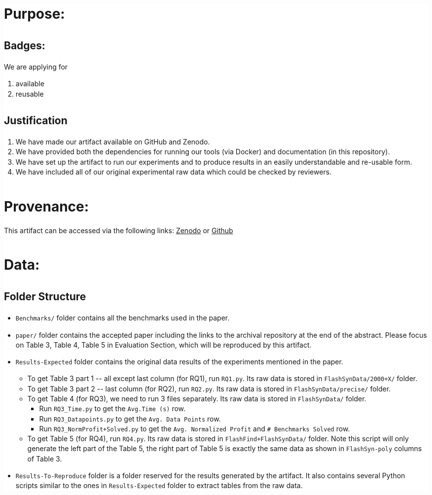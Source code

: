 # Purpose:

## Badges:
We are applying for 
1. available 
2. reusable
   

## Justification
1. We have made our artifact available on GitHub and Zenodo.
2. We have provided both the dependencies for running our tools (via Docker) and documentation (in this repository).
3. We have set up the artifact to run our experiments and to produce results in an easily understandable and re-usable form.
4. We have included all of our original experimental raw data which could be checked by reviewers.


# Provenance: 
This artifact can be accessed via the following links:
    [Zenodo](https://zenodo.org/records/10458602) or 
    [Github](https://github.com/FlashSyn-Artifact/FlashSyn-Artifact-ICSE24)    


# Data: 
## Folder Structure
- `Benchmarks/` folder contains all the benchmarks used in the paper.   
- `paper/` folder contains the accepted paper including the links to the archival repository at the end of the abstract. Please focus on Table 3, Table 4, Table 5 in Evaluation Section, which will be reproduced by this artifact.
- `Results-Expected` folder contains the original data results of the experiments mentioned in the paper. 
    - To get Table 3 part 1 -- all except last column (for RQ1), run `RQ1.py`. Its raw data is stored in `FlashSynData/2000+X/` folder.
    - To get Table 3 part 2 -- last column (for RQ2), run `RQ2.py`. Its raw data is stored in `FlashSynData/precise/` folder.
    - To get Table 4 (for RQ3), we need to run 3 files separately. Its raw data is stored in `FlashSynData/` folder.
        - Run `RQ3_Time.py` to get the `Avg.Time (s)` row. 
        - Run `RQ3_Datapoints.py` to get the  `Avg. Data Points` row. 
        - Run `RQ3_NormProfit+Solved.py` to get the `Avg. Normalized Profit` and `# Benchmarks Solved` row. 
    - To get Table 5 (for RQ4), run `RQ4.py`. Its raw data is stored in `FlashFind+FlashSynData/` folder. Note this script will only generate the left part of the Table 5, the right part of Table 5 is exactly the same data as shown in `FlashSyn-poly` columns of Table 3. 

- `Results-To-Reproduce` folder is a folder reserved for the results generated by the artifact. It also contains several Python scripts similar to the ones in `Results-Expected` folder to extract tables from the raw data.
